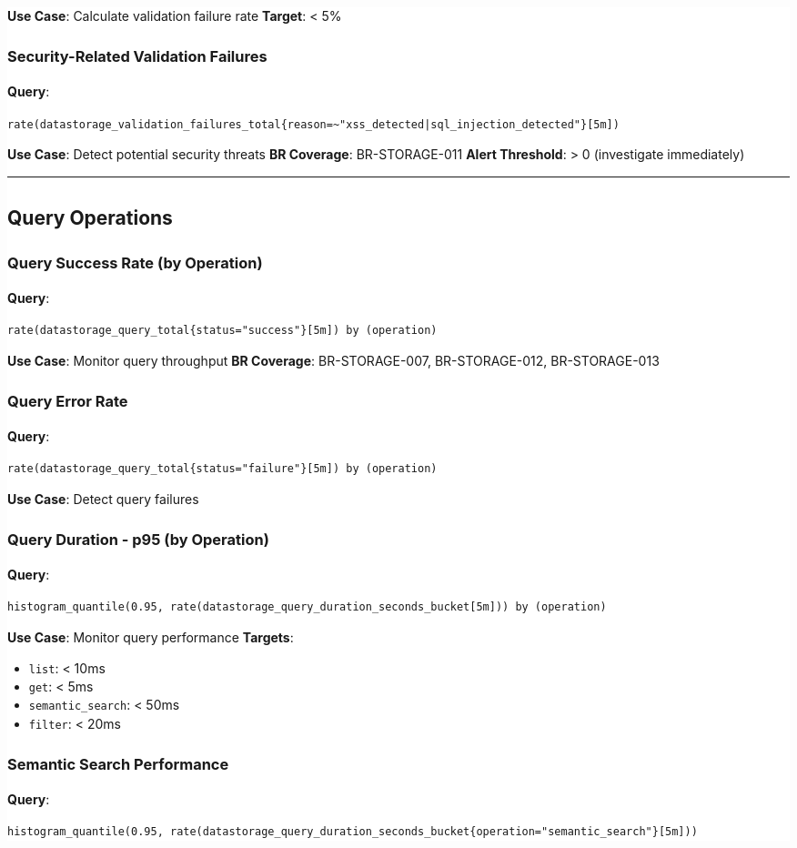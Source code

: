 **Use Case**: Calculate validation failure rate
**Target**: < 5%

### Security-Related Validation Failures

**Query**:
```promql
rate(datastorage_validation_failures_total{reason=~"xss_detected|sql_injection_detected"}[5m])
```

**Use Case**: Detect potential security threats
**BR Coverage**: BR-STORAGE-011
**Alert Threshold**: > 0 (investigate immediately)

---

## Query Operations

### Query Success Rate (by Operation)

**Query**:
```promql
rate(datastorage_query_total{status="success"}[5m]) by (operation)
```

**Use Case**: Monitor query throughput
**BR Coverage**: BR-STORAGE-007, BR-STORAGE-012, BR-STORAGE-013

### Query Error Rate

**Query**:
```promql
rate(datastorage_query_total{status="failure"}[5m]) by (operation)
```

**Use Case**: Detect query failures

### Query Duration - p95 (by Operation)

**Query**:
```promql
histogram_quantile(0.95, rate(datastorage_query_duration_seconds_bucket[5m])) by (operation)
```

**Use Case**: Monitor query performance
**Targets**:
- `list`: < 10ms
- `get`: < 5ms
- `semantic_search`: < 50ms
- `filter`: < 20ms

### Semantic Search Performance

**Query**:
```promql
histogram_quantile(0.95, rate(datastorage_query_duration_seconds_bucket{operation="semantic_search"}[5m]))
```
